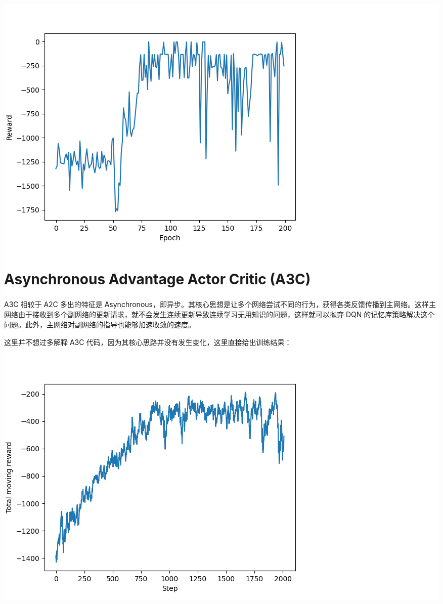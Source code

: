 ![](/uploads/note-of-rl/5.png)

# Asynchronous Advantage Actor Critic (A3C)

A3C 相较于 A2C 多出的特征是 Asynchronous，即异步。其核心思想是让多个网络尝试不同的行为，获得各类反馈传播到主网络。这样主网络由于接收到多个副网络的更新请求，就不会发生连续更新导致连续学习无用知识的问题，这样就可以抛弃 DQN 的记忆库策略解决这个问题。此外，主网络对副网络的指导也能够加速收敛的速度。

这里并不想过多解释 A3C 代码，因为其核心思路并没有发生变化，这里直接给出训练结果：

![](/uploads/note-of-rl/6.png)
